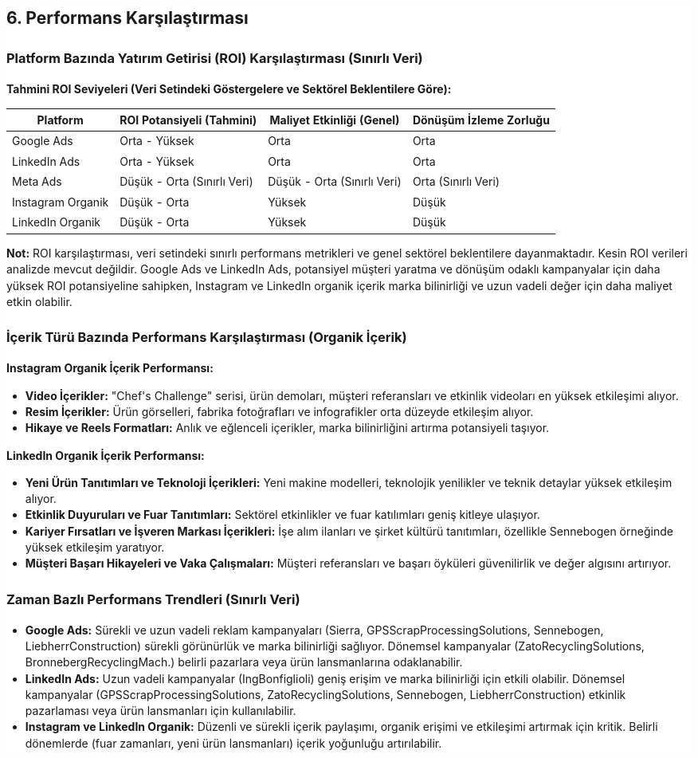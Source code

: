 ## 6. Performans Karşılaştırması

### Platform Bazında Yatırım Getirisi (ROI) Karşılaştırması (Sınırlı Veri)

**Tahmini ROI Seviyeleri (Veri Setindeki Göstergelere ve Sektörel Beklentilere Göre):**

| Platform         | ROI Potansiyeli (Tahmini) | Maliyet Etkinliği (Genel) | Dönüşüm İzleme Zorluğu |
|------------------|--------------------------|--------------------------|-----------------------|
| Google Ads       | Orta - Yüksek             | Orta                      | Orta                    |
| LinkedIn Ads     | Orta - Yüksek             | Orta                      | Orta                    |
| Meta Ads         | Düşük - Orta (Sınırlı Veri)| Düşük - Orta (Sınırlı Veri)| Orta (Sınırlı Veri)     |
| Instagram Organik| Düşük - Orta              | Yüksek                     | Düşük                   |
| LinkedIn Organik | Düşük - Orta              | Yüksek                     | Düşük                   |

**Not:** ROI karşılaştırması, veri setindeki sınırlı performans metrikleri ve genel sektörel beklentilere dayanmaktadır. Kesin ROI verileri analizde mevcut değildir. Google Ads ve LinkedIn Ads, potansiyel müşteri yaratma ve dönüşüm odaklı kampanyalar için daha yüksek ROI potansiyeline sahipken, Instagram ve LinkedIn organik içerik marka bilinirliği ve uzun vadeli değer için daha maliyet etkin olabilir.

### İçerik Türü Bazında Performans Karşılaştırması (Organik İçerik)

**Instagram Organik İçerik Performansı:**

* **Video İçerikler:** "Chef's Challenge" serisi, ürün demoları, müşteri referansları ve etkinlik videoları en yüksek etkileşimi alıyor.
* **Resim İçerikler:** Ürün görselleri, fabrika fotoğrafları ve infografikler orta düzeyde etkileşim alıyor.
* **Hikaye ve Reels Formatları:** Anlık ve eğlenceli içerikler, marka bilinirliğini artırma potansiyeli taşıyor.

**LinkedIn Organik İçerik Performansı:**

* **Yeni Ürün Tanıtımları ve Teknoloji İçerikleri:** Yeni makine modelleri, teknolojik yenilikler ve teknik detaylar yüksek etkileşim alıyor.
* **Etkinlik Duyuruları ve Fuar Tanıtımları:** Sektörel etkinlikler ve fuar katılımları geniş kitleye ulaşıyor.
* **Kariyer Fırsatları ve İşveren Markası İçerikleri:** İşe alım ilanları ve şirket kültürü tanıtımları, özellikle Sennebogen örneğinde yüksek etkileşim yaratıyor.
* **Müşteri Başarı Hikayeleri ve Vaka Çalışmaları:** Müşteri referansları ve başarı öyküleri güvenilirlik ve değer algısını artırıyor.

### Zaman Bazlı Performans Trendleri (Sınırlı Veri)

* **Google Ads:** Sürekli ve uzun vadeli reklam kampanyaları (Sierra, GPSScrapProcessingSolutions, Sennebogen, LiebherrConstruction) sürekli görünürlük ve marka bilinirliği sağlıyor. Dönemsel kampanyalar (ZatoRecyclingSolutions, BronnebergRecyclingMach.) belirli pazarlara veya ürün lansmanlarına odaklanabilir.
* **LinkedIn Ads:** Uzun vadeli kampanyalar (IngBonfiglioli) geniş erişim ve marka bilinirliği için etkili olabilir. Dönemsel kampanyalar (GPSScrapProcessingSolutions, ZatoRecyclingSolutions, Sennebogen, LiebherrConstruction) etkinlik pazarlaması veya ürün lansmanları için kullanılabilir.
* **Instagram ve LinkedIn Organik:** Düzenli ve sürekli içerik paylaşımı, organik erişimi ve etkileşimi artırmak için kritik. Belirli dönemlerde (fuar zamanları, yeni ürün lansmanları) içerik yoğunluğu artırılabilir.
